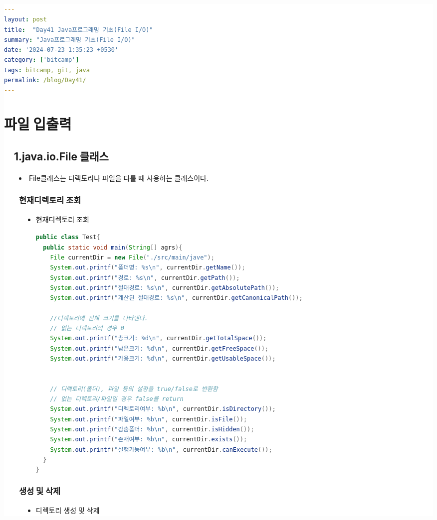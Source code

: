 ```yaml
---
layout: post
title:  "Day41 Java프로그래밍 기초(File I/O)"
summary: "Java프로그래밍 기초(File I/O)"
date: '2024-07-23 1:35:23 +0530'
category: ['bitcamp']
tags: bitcamp, git, java
permalink: /blog/Day41/
---
```

# 파일 입출력
<div style="margin-left: 20px;">
<h2>1.java.io.File 클래스</h2>
<div style="margin-left: 10px;">
<li> File클래스는 디렉토리나 파일을 다룰 때 사용하는 클래스이다.</li>
<h3> 현재디렉토리 조회</h3>
<div style="margin-left: 10px;">
<ul>
<li> 현재디렉토리 조회</li>

```java
public class Test{
  public static void main(String[] agrs){
    File currentDir = new File("./src/main/jave");
    System.out.printf("폴더명: %s\n", currentDir.getName());
    System.out.printf("경로: %s\n", currentDir.getPath());
    System.out.printf("절대경로: %s\n", currentDir.getAbsolutePath());
    System.out.printf("계산된 절대경로: %s\n", currentDir.getCanonicalPath());

    //디렉토리에 전체 크기를 나타낸다.
    // 없는 디렉토리의 경우 0
    System.out.printf("총크기: %d\n", currentDir.getTotalSpace());
    System.out.printf("남은크기: %d\n", currentDir.getFreeSpace());
    System.out.printf("가용크기: %d\n", currentDir.getUsableSpace());
    
    
    // 디렉토리(폴더), 파일 등의 설정을 true/false로 반환함
    // 없는 디렉토리/파일일 경우 false를 return
    System.out.printf("디렉토리여부: %b\n", currentDir.isDirectory());
    System.out.printf("파일여부: %b\n", currentDir.isFile());
    System.out.printf("감춤폴더: %b\n", currentDir.isHidden());
    System.out.printf("존재여부: %b\n", currentDir.exists());
    System.out.printf("실행가능여부: %b\n", currentDir.canExecute());
  }
}
```
</ul>
</div>
<h3> 생성 및 삭제</h3>
<div style="margin-left: 10px;">
<ul>
<li> 디렉토리 생성 및 삭제</li>
